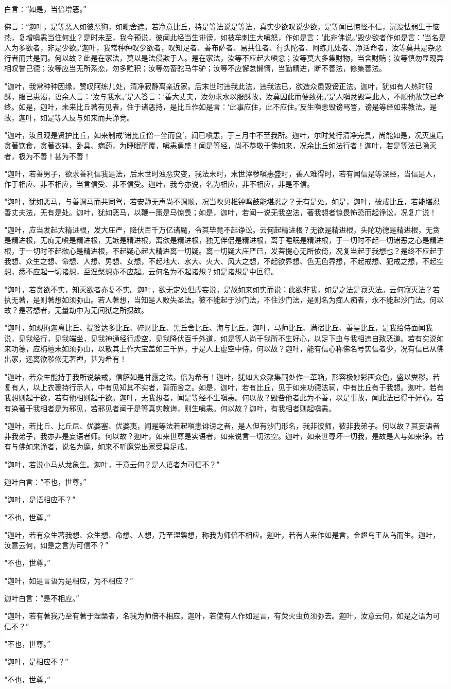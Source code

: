 白言：“如是，当倍增恶。”  

佛言：“迦叶，是等恶人如彼恶狗，如毗舍遮。若净意比丘，持是等法说是等法，真实少欲叹说少欲，是等闻已惊怪不信，沉没怯弱生于恼热，复增嗔恚当住何业？是时未至，我今预说，彼闻此经当生诽谤，如被牟刺生大嗔怒，作如是言：‘此非佛说。’毁少欲者作如是言：‘当名是人为多欲者，非是少欲。’迦叶，我常种种叹少欲者，叹知足者、善布萨者、易共住者、行头陀者、阿练儿处者、净活命者，汝等莫共是杂恶行者而共是同。何以故？此是在家法，莫以是法侵欺于人。是在家法，汝等不应起大嗔忿；汝等莫大多集财物，当舍财贿；汝等慎勿显现异相叹誉己德；汝等应当无所系恋，勿多贮积；汝等勿畜驼马牛驴；汝等不应懈怠懒惰，当勤精进，断不善法，修集善法。  

“迦叶，我常种种因缘，赞叹阿练儿处，清净寂静离亲近家。后末世时违我此法，违我法已，欲造众患毁谤正法。迦叶，犹如有人热时服酥，服已患渴，语余人言：‘汝与我水。’是人答言：‘善大丈夫，汝勿求水以服酥故，汝莫因此而便致死。’是人嗔忿毁骂此人，不顺他故饮已命终。如是，迦叶，未来比丘著有见者，住于诸恶持，是比丘作如是言：‘此事应住，此不应住。’反生嗔恚毁谤骂詈，谤是等经如来教法。是故，迦叶，如是等人反与如来而共诤竞。  

“迦叶，汝且观是贤护比丘，如来制戒‘诸比丘僧一坐而食’，闻已嗔恚，于三月中不至我所。迦叶，尔时梵行清净完具，尚能如是，况灭度后贪著饮食，贪著衣钵、卧具、病药，为睡眠所覆，嗔恚勇盛！闻是等经，尚不恭敬于佛如来，况余比丘如法行者！迦叶，若是等法已隐灭者，极为不善！甚为不善！  

“迦叶，若善男子，欲求善利信我是法，后末世时浊恶灾变，我法末时，末世滓秽嗔恚盛时，善人难得时，若有闻信是等深经，当信是人，作于相应、非不相应，当言信受、非不信受。迦叶，我今亦说，名为相应，非不相应，非是不信。  

“迦叶，犹如恶马，与善调马而共同驾，若安静无声尚不调顺，况当吹贝椎钟鸣鼓能堪忍之？无有是处。如是，迦叶，破戒比丘，若能堪忍善丈夫法，无有是处。迦叶，犹如恶马，以鞭一策是马惊畏；如是，迦叶，若闻一说无我空法，著我想者惊畏怖恐而起诤讼，况复广说！  

“迦叶，应当发起大精进根，发大庄严，降伏百千万亿诸魔，令其毕竟不起诤讼。云何起精进根？无欲是精进根，头陀功德是精进根，无贪是精进根，无痴无嗔是精进根，无嫉是精进根，离欲是精进根，独无伴侣是精进根，离于睡眠是精进根，于一切时不起一切诸恶之心是精进根，于一切时不起欲心是精进根，不起疑心起大精进离一切疑。离一切疑大庄严已，发菩提心无所依倚，况复当起于我想也？是终不应起于我想、众生之想、命想、人想、男想、女想，不起地大、水大、火大、风大之想，不起欲界想、色无色界想，不起戒想、犯戒之想，不起空想，悉不应起一切诸想，至涅槃想亦不应起。云何名为不起诸想？如是诸想是中叵得。  

“迦叶，若贪欲不实，知灭欲者亦复不实。迦叶，欲无定处但虚妄说，是故如来如实而说：此欲非我，如是之法是寂灭法。云何寂灭法？若执无著，是则著想如须弥山。若人著想，当知是人败失圣法。彼不能起于沙门法，不住沙门法，是则名为痴人痴者，永不能起沙门法。何以故？是著想者，无量劫中为无间狱之所摄故。  

“迦叶，如观拘迦离比丘、提婆达多比丘、碎财比丘、黑丘舍比丘、海与比丘。迦叶，马师比丘、满宿比丘、善星比丘，是我给侍面闻我说，见我经行，见我端坐，见我神通经行虚空，见我降伏百千外道，如是等人尚于我所不生好心，以足下虫与我相违自致恶道。若有实说如来功德，应栴檀末如须弥山，以散其上作大宝盖如三千界，于是人上虚空中侍。何以故？迦叶，能有信心称佛名号实信者少，况有信已从佛出家，远离欲秽修无著禅，甚为希有！  

“迦叶，若众生能持于我所说禁戒，信解如是甘露之法，倍为希有！迦叶，犹如大众聚集祠处作一革箱，形容极妙彩画众色，盛以粪秽。若复有人，以上衣裹持行示人，中有见知其不实者，背而舍之。如是，迦叶，若有比丘，见于如来功德法祠，中有比丘有于我想。迦叶，若有我想则起于欲，若有他相则起于欲。迦叶，无我想者，闻是等经不生嗔恚。何以故？毁呰他者此为不善，以是事故，闻此法已得于好心。若有染著于我相者是为邪见，若邪见者闻于是等真实教诲，则生嗔恚。何以故？迦叶，有我相者则起嗔恚。  

“迦叶，若比丘、比丘尼、优婆塞、优婆夷，闻是等法若起嗔恚诽谤之者，是人但有沙门形名，我非彼师，彼非我弟子。何以故？其妄语者非我弟子，我亦非是妄语者师。何以故？迦叶，如来世尊是实语者，如来说言一切法空。迦叶，如来世尊坏一切我，是故是人与如来诤。若有与佛如来诤者，说名为魔，如来不听魔党出家受具足戒。  

“迦叶，若说小马从龙象生。迦叶，于意云何？是人语者为可信不？”  

迦叶白言：“不也，世尊。”  

“迦叶，是语相应不？”  

“不也，世尊。”  

“迦叶，若有众生著我想、众生想、命想、人想，乃至涅槃想，称我为师倍不相应。迦叶，若有人来作如是言，金翅鸟王从乌而生。迦叶，汝意云何，如是之言为可信不？”  

“不也，世尊。”  

“迦叶，如是言语为是相应，为不相应？”  

迦叶白言：“是不相应。”  

“迦叶，若有著我乃至有著于涅槃者，名我为师倍不相应。迦叶，若使有人作如是言，有荧火虫负须弥去。迦叶，汝意云何，如是之语为可信不？”  

“不也，世尊。”  

“迦叶，是相应不？”  

“不也，世尊。”  
